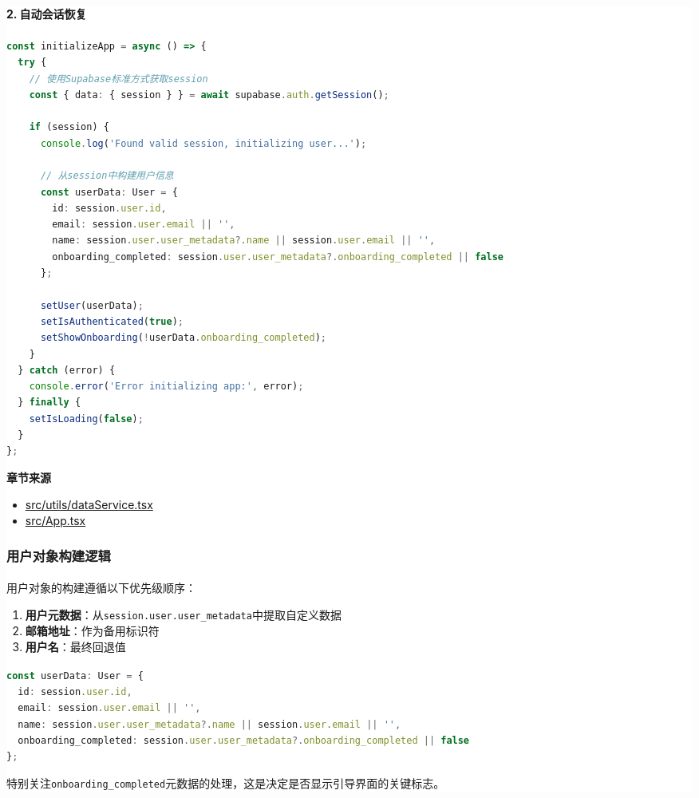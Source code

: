 #### 2. 自动会话恢复

```typescript
const initializeApp = async () => {
  try {
    // 使用Supabase标准方式获取session
    const { data: { session } } = await supabase.auth.getSession();
    
    if (session) {
      console.log('Found valid session, initializing user...');
      
      // 从session中构建用户信息
      const userData: User = {
        id: session.user.id,
        email: session.user.email || '',
        name: session.user.user_metadata?.name || session.user.email || '',
        onboarding_completed: session.user.user_metadata?.onboarding_completed || false
      };
      
      setUser(userData);
      setIsAuthenticated(true);
      setShowOnboarding(!userData.onboarding_completed);
    }
  } catch (error) {
    console.error('Error initializing app:', error);
  } finally {
    setIsLoading(false);
  }
};
```

**章节来源**
- [src/utils/dataService.tsx](file://src/utils/dataService.tsx#L88-L135)
- [src/App.tsx](file://src/App.tsx#L284-L316)

### 用户对象构建逻辑

用户对象的构建遵循以下优先级顺序：

1. **用户元数据**：从`session.user.user_metadata`中提取自定义数据
2. **邮箱地址**：作为备用标识符
3. **用户名**：最终回退值

```typescript
const userData: User = {
  id: session.user.id,
  email: session.user.email || '',
  name: session.user.user_metadata?.name || session.user.email || '',
  onboarding_completed: session.user.user_metadata?.onboarding_completed || false
};
```

特别关注`onboarding_completed`元数据的处理，这是决定是否显示引导界面的关键标志。
